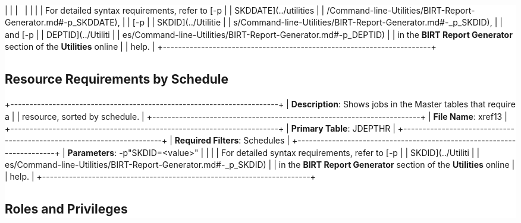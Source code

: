 |                                                                      |
|                                                                      |
|                                                                      |
| For detailed syntax requirements, refer to [-p                       | | SKDDATE](../utilities                                                |
| /Command-line-Utilities/BIRT-Report-Generator.md#-p_SKDDATE), |
| [-p                                                                  | | SKDID](../Utilitie                                                   |
| s/Command-line-Utilities/BIRT-Report-Generator.md#-_p_SKDID), |
| and [-p                                                              | | DEPTID](../Utiliti                                                   |
| es/Command-line-Utilities/BIRT-Report-Generator.md#-p_DEPTID) |
| in the **BIRT Report Generator** section of the **Utilities** online |
| help.                                                                |
+----------------------------------------------------------------------+

## Resource Requirements by Schedule

+----------------------------------------------------------------------+
| **Description**: Shows jobs in the Master tables that require a      |
| resource, sorted by schedule.                                        |
+----------------------------------------------------------------------+
| **File Name**: xref13                                                |
+----------------------------------------------------------------------+
| **Primary Table**: JDEPTHR                                           |
+----------------------------------------------------------------------+
| **Required Filters**: Schedules                                      |
+----------------------------------------------------------------------+
| **Parameters**: -p"SKDID=\<value\>"                                |
|                                                                      |
| For detailed syntax requirements, refer to [-p                       | | SKDID](../Utiliti                                                    |
| es/Command-line-Utilities/BIRT-Report-Generator.md#-_p_SKDID) |
| in the **BIRT Report Generator** section of the **Utilities** online |
| help.                                                                |
+----------------------------------------------------------------------+

## Roles and Privileges
